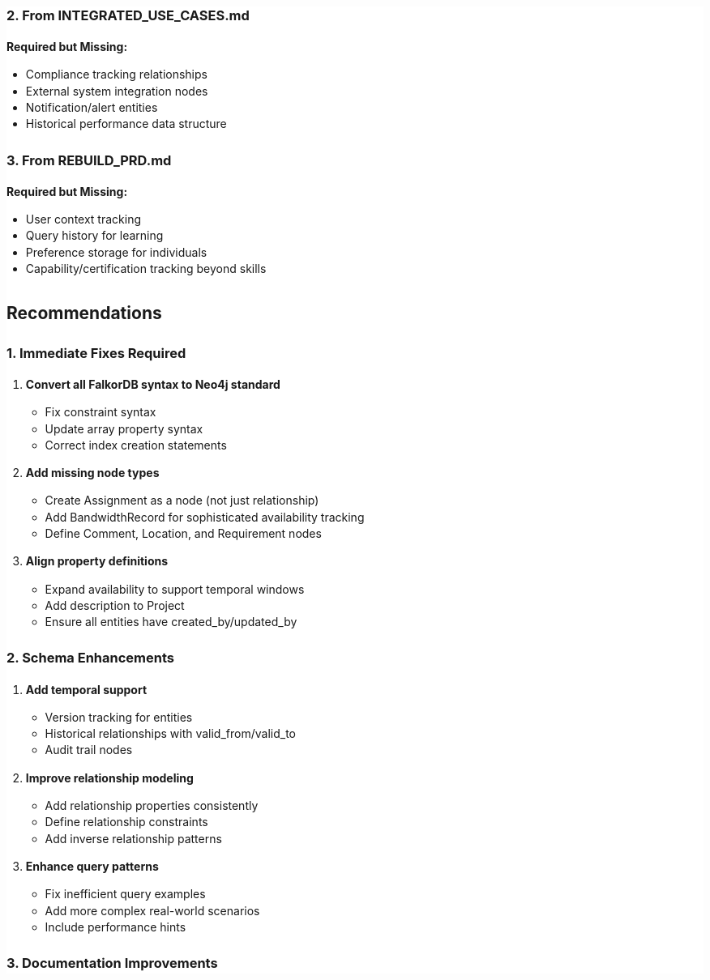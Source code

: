 ### 2. From INTEGRATED_USE_CASES.md

**Required but Missing:**
- Compliance tracking relationships
- External system integration nodes
- Notification/alert entities
- Historical performance data structure

### 3. From REBUILD_PRD.md

**Required but Missing:**
- User context tracking
- Query history for learning
- Preference storage for individuals
- Capability/certification tracking beyond skills

## Recommendations

### 1. Immediate Fixes Required

1. **Convert all FalkorDB syntax to Neo4j standard**
   - Fix constraint syntax
   - Update array property syntax
   - Correct index creation statements

2. **Add missing node types**
   - Create Assignment as a node (not just relationship)
   - Add BandwidthRecord for sophisticated availability tracking
   - Define Comment, Location, and Requirement nodes

3. **Align property definitions**
   - Expand availability to support temporal windows
   - Add description to Project
   - Ensure all entities have created_by/updated_by

### 2. Schema Enhancements

1. **Add temporal support**
   - Version tracking for entities
   - Historical relationships with valid_from/valid_to
   - Audit trail nodes

2. **Improve relationship modeling**
   - Add relationship properties consistently
   - Define relationship constraints
   - Add inverse relationship patterns

3. **Enhance query patterns**
   - Fix inefficient query examples
   - Add more complex real-world scenarios
   - Include performance hints

### 3. Documentation Improvements
